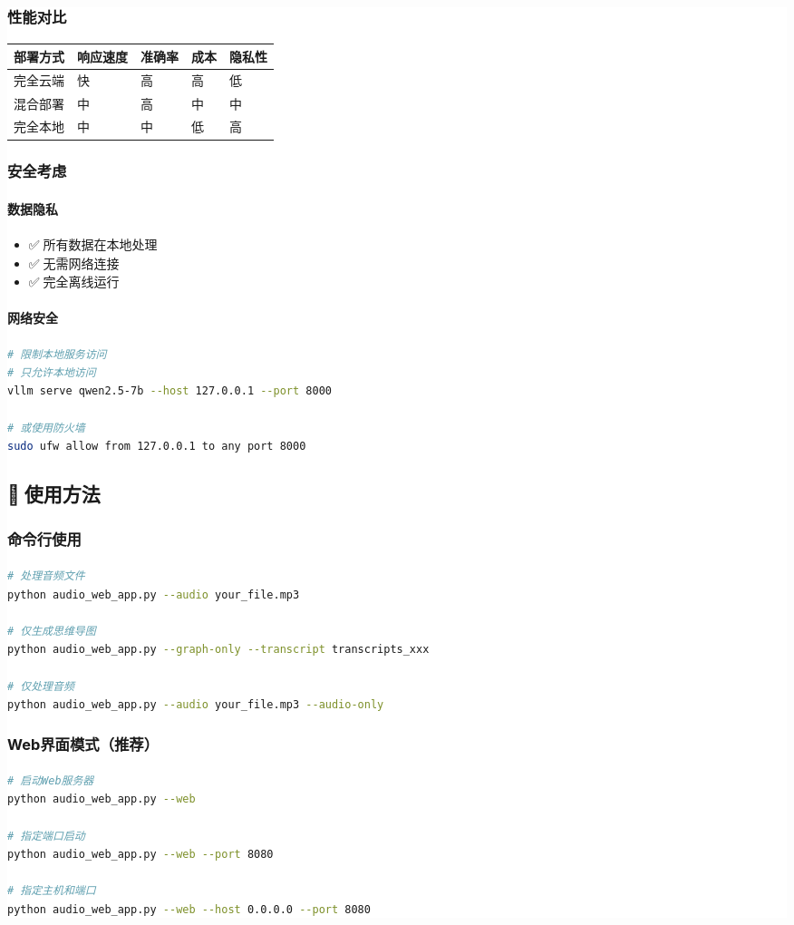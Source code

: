 ### 性能对比

| 部署方式 | 响应速度 | 准确率 | 成本 | 隐私性 |
|---------|---------|--------|------|--------|
| 完全云端 | 快 | 高 | 高 | 低 |
| 混合部署 | 中 | 高 | 中 | 中 |
| 完全本地 | 中 | 中 | 低 | 高 |

### 安全考虑

#### 数据隐私

- ✅ 所有数据在本地处理
- ✅ 无需网络连接
- ✅ 完全离线运行

#### 网络安全

```bash
# 限制本地服务访问
# 只允许本地访问
vllm serve qwen2.5-7b --host 127.0.0.1 --port 8000

# 或使用防火墙
sudo ufw allow from 127.0.0.1 to any port 8000
```

## 🎯 使用方法

### 命令行使用

```bash
# 处理音频文件
python audio_web_app.py --audio your_file.mp3

# 仅生成思维导图
python audio_web_app.py --graph-only --transcript transcripts_xxx

# 仅处理音频
python audio_web_app.py --audio your_file.mp3 --audio-only
```

### Web界面模式（推荐）

```bash
# 启动Web服务器
python audio_web_app.py --web

# 指定端口启动
python audio_web_app.py --web --port 8080

# 指定主机和端口
python audio_web_app.py --web --host 0.0.0.0 --port 8080
```
